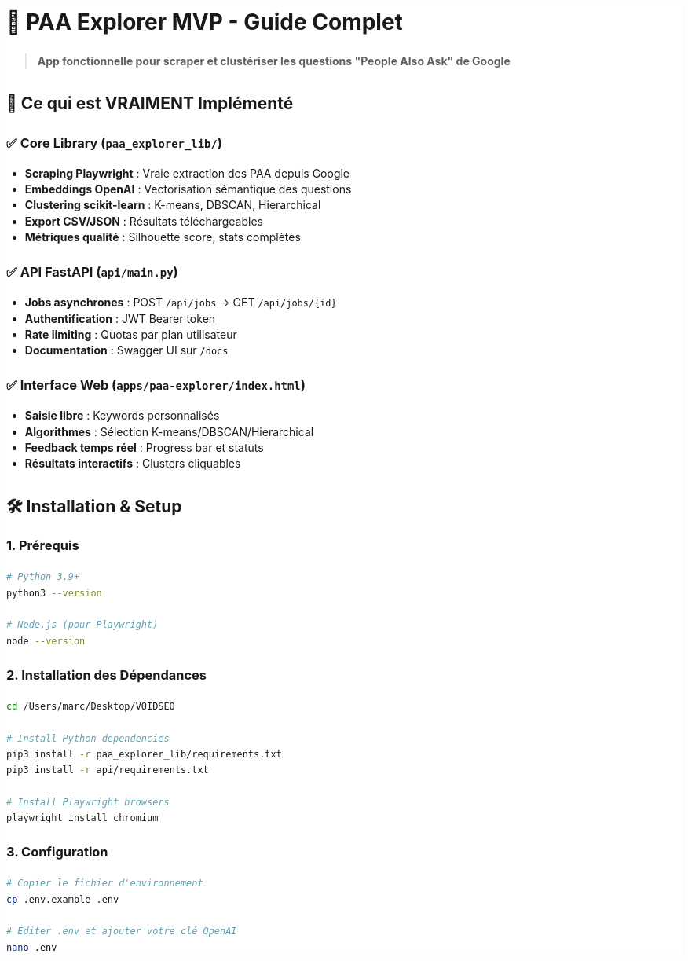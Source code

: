 # 🚀 PAA Explorer MVP - Guide Complet

> **App fonctionnelle pour scraper et clustériser les questions "People Also Ask" de Google**

## 🎯 **Ce qui est VRAIMENT Implémenté**

### ✅ **Core Library** (`paa_explorer_lib/`)
- **Scraping Playwright** : Vraie extraction des PAA depuis Google
- **Embeddings OpenAI** : Vectorisation sémantique des questions  
- **Clustering scikit-learn** : K-means, DBSCAN, Hierarchical
- **Export CSV/JSON** : Résultats téléchargeables
- **Métriques qualité** : Silhouette score, stats complètes

### ✅ **API FastAPI** (`api/main.py`)
- **Jobs asynchrones** : POST `/api/jobs` → GET `/api/jobs/{id}`
- **Authentification** : JWT Bearer token
- **Rate limiting** : Quotas par plan utilisateur
- **Documentation** : Swagger UI sur `/docs`

### ✅ **Interface Web** (`apps/paa-explorer/index.html`)
- **Saisie libre** : Keywords personnalisés
- **Algorithmes** : Sélection K-means/DBSCAN/Hierarchical
- **Feedback temps réel** : Progress bar et statuts
- **Résultats interactifs** : Clusters cliquables

## 🛠 **Installation & Setup**

### **1. Prérequis**
```bash
# Python 3.9+
python3 --version

# Node.js (pour Playwright)
node --version
```

### **2. Installation des Dépendances**
```bash
cd /Users/marc/Desktop/VOIDSEO

# Install Python dependencies
pip3 install -r paa_explorer_lib/requirements.txt
pip3 install -r api/requirements.txt

# Install Playwright browsers
playwright install chromium
```

### **3. Configuration**
```bash
# Copier le fichier d'environnement
cp .env.example .env

# Éditer .env et ajouter votre clé OpenAI
nano .env
```
